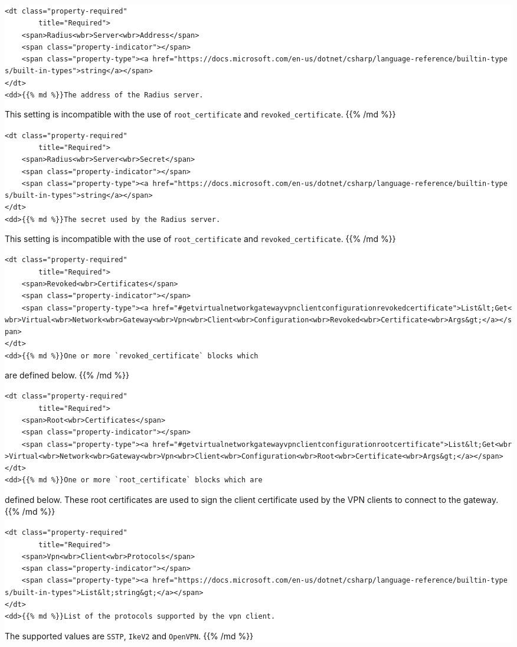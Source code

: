     <dt class="property-required"
            title="Required">
        <span>Radius<wbr>Server<wbr>Address</span>
        <span class="property-indicator"></span>
        <span class="property-type"><a href="https://docs.microsoft.com/en-us/dotnet/csharp/language-reference/builtin-types/built-in-types">string</a></span>
    </dt>
    <dd>{{% md %}}The address of the Radius server.
This setting is incompatible with the use of `root_certificate` and `revoked_certificate`.
{{% /md %}}</dd>

    <dt class="property-required"
            title="Required">
        <span>Radius<wbr>Server<wbr>Secret</span>
        <span class="property-indicator"></span>
        <span class="property-type"><a href="https://docs.microsoft.com/en-us/dotnet/csharp/language-reference/builtin-types/built-in-types">string</a></span>
    </dt>
    <dd>{{% md %}}The secret used by the Radius server.
This setting is incompatible with the use of `root_certificate` and `revoked_certificate`.
{{% /md %}}</dd>

    <dt class="property-required"
            title="Required">
        <span>Revoked<wbr>Certificates</span>
        <span class="property-indicator"></span>
        <span class="property-type"><a href="#getvirtualnetworkgatewayvpnclientconfigurationrevokedcertificate">List&lt;Get<wbr>Virtual<wbr>Network<wbr>Gateway<wbr>Vpn<wbr>Client<wbr>Configuration<wbr>Revoked<wbr>Certificate<wbr>Args&gt;</a></span>
    </dt>
    <dd>{{% md %}}One or more `revoked_certificate` blocks which
are defined below.
{{% /md %}}</dd>

    <dt class="property-required"
            title="Required">
        <span>Root<wbr>Certificates</span>
        <span class="property-indicator"></span>
        <span class="property-type"><a href="#getvirtualnetworkgatewayvpnclientconfigurationrootcertificate">List&lt;Get<wbr>Virtual<wbr>Network<wbr>Gateway<wbr>Vpn<wbr>Client<wbr>Configuration<wbr>Root<wbr>Certificate<wbr>Args&gt;</a></span>
    </dt>
    <dd>{{% md %}}One or more `root_certificate` blocks which are
defined below. These root certificates are used to sign the client certificate
used by the VPN clients to connect to the gateway.
{{% /md %}}</dd>

    <dt class="property-required"
            title="Required">
        <span>Vpn<wbr>Client<wbr>Protocols</span>
        <span class="property-indicator"></span>
        <span class="property-type"><a href="https://docs.microsoft.com/en-us/dotnet/csharp/language-reference/builtin-types/built-in-types">List&lt;string&gt;</a></span>
    </dt>
    <dd>{{% md %}}List of the protocols supported by the vpn client.
The supported values are `SSTP`, `IkeV2` and `OpenVPN`.
{{% /md %}}</dd>
